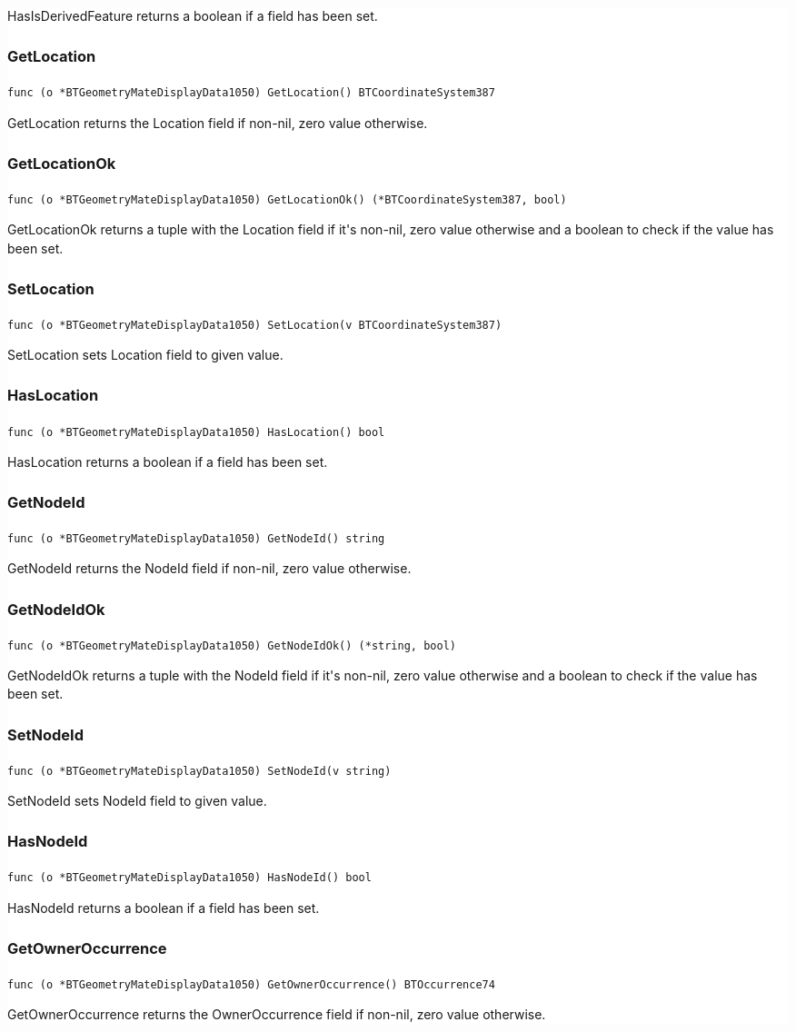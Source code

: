 HasIsDerivedFeature returns a boolean if a field has been set.

### GetLocation

`func (o *BTGeometryMateDisplayData1050) GetLocation() BTCoordinateSystem387`

GetLocation returns the Location field if non-nil, zero value otherwise.

### GetLocationOk

`func (o *BTGeometryMateDisplayData1050) GetLocationOk() (*BTCoordinateSystem387, bool)`

GetLocationOk returns a tuple with the Location field if it's non-nil, zero value otherwise
and a boolean to check if the value has been set.

### SetLocation

`func (o *BTGeometryMateDisplayData1050) SetLocation(v BTCoordinateSystem387)`

SetLocation sets Location field to given value.

### HasLocation

`func (o *BTGeometryMateDisplayData1050) HasLocation() bool`

HasLocation returns a boolean if a field has been set.

### GetNodeId

`func (o *BTGeometryMateDisplayData1050) GetNodeId() string`

GetNodeId returns the NodeId field if non-nil, zero value otherwise.

### GetNodeIdOk

`func (o *BTGeometryMateDisplayData1050) GetNodeIdOk() (*string, bool)`

GetNodeIdOk returns a tuple with the NodeId field if it's non-nil, zero value otherwise
and a boolean to check if the value has been set.

### SetNodeId

`func (o *BTGeometryMateDisplayData1050) SetNodeId(v string)`

SetNodeId sets NodeId field to given value.

### HasNodeId

`func (o *BTGeometryMateDisplayData1050) HasNodeId() bool`

HasNodeId returns a boolean if a field has been set.

### GetOwnerOccurrence

`func (o *BTGeometryMateDisplayData1050) GetOwnerOccurrence() BTOccurrence74`

GetOwnerOccurrence returns the OwnerOccurrence field if non-nil, zero value otherwise.
